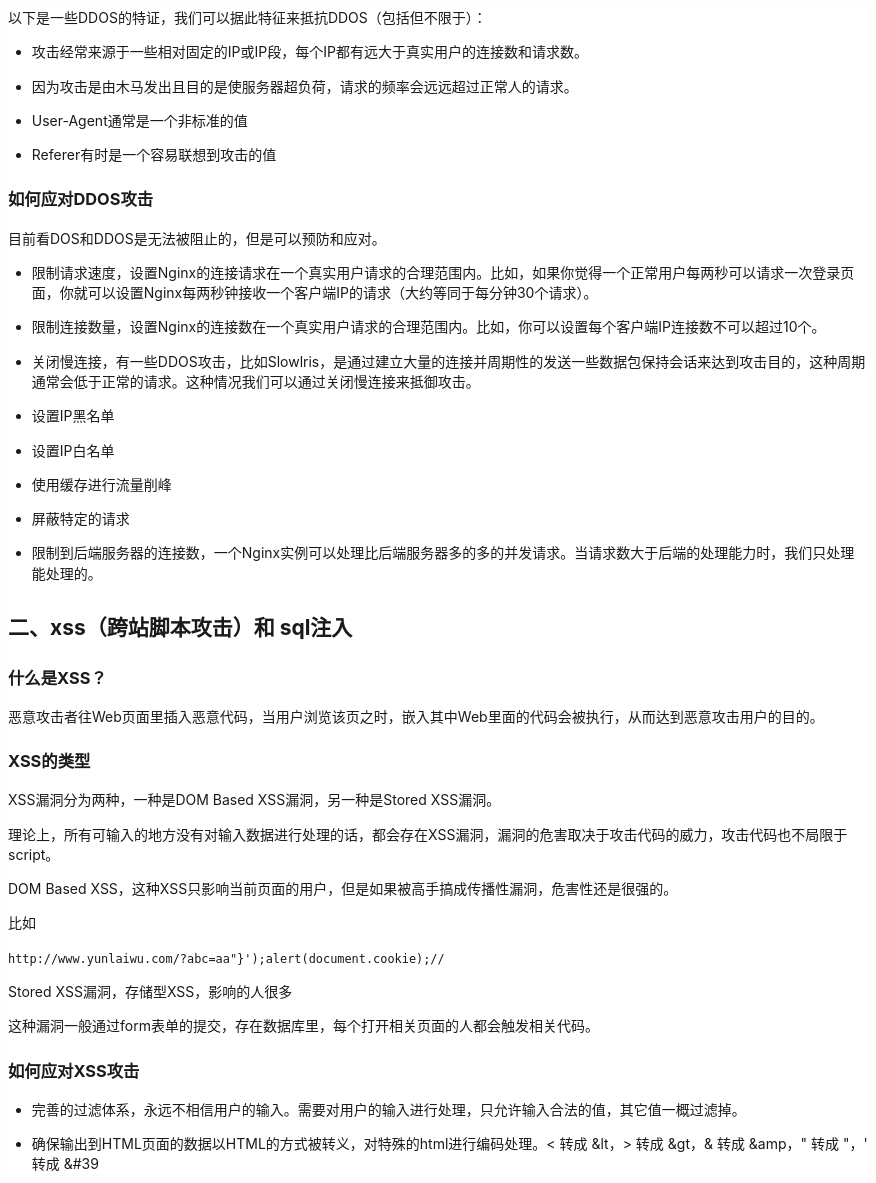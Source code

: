 以下是一些DDOS的特证，我们可以据此特征来抵抗DDOS（包括但不限于）：

- 攻击经常来源于一些相对固定的IP或IP段，每个IP都有远大于真实用户的连接数和请求数。

- 因为攻击是由木马发出且目的是使服务器超负荷，请求的频率会远远超过正常人的请求。

- User-Agent通常是一个非标准的值

- Referer有时是一个容易联想到攻击的值

### 如何应对DDOS攻击

目前看DOS和DDOS是无法被阻止的，但是可以预防和应对。

- 限制请求速度，设置Nginx的连接请求在一个真实用户请求的合理范围内。比如，如果你觉得一个正常用户每两秒可以请求一次登录页面，你就可以设置Nginx每两秒钟接收一个客户端IP的请求（大约等同于每分钟30个请求）。

- 限制连接数量，设置Nginx的连接数在一个真实用户请求的合理范围内。比如，你可以设置每个客户端IP连接数不可以超过10个。

- 关闭慢连接，有一些DDOS攻击，比如Slowlris，是通过建立大量的连接并周期性的发送一些数据包保持会话来达到攻击目的，这种周期通常会低于正常的请求。这种情况我们可以通过关闭慢连接来抵御攻击。

- 设置IP黑名单

- 设置IP白名单

- 使用缓存进行流量削峰

- 屏蔽特定的请求

- 限制到后端服务器的连接数，一个Nginx实例可以处理比后端服务器多的多的并发请求。当请求数大于后端的处理能力时，我们只处理能处理的。

## 二、xss（跨站脚本攻击）和 sql注入

### 什么是XSS？

恶意攻击者往Web页面里插入恶意代码，当用户浏览该页之时，嵌入其中Web里面的代码会被执行，从而达到恶意攻击用户的目的。

### XSS的类型

XSS漏洞分为两种，一种是DOM Based XSS漏洞，另一种是Stored XSS漏洞。

理论上，所有可输入的地方没有对输入数据进行处理的话，都会存在XSS漏洞，漏洞的危害取决于攻击代码的威力，攻击代码也不局限于script。

DOM Based XSS，这种XSS只影响当前页面的用户，但是如果被高手搞成传播性漏洞，危害性还是很强的。

比如
```
http://www.yunlaiwu.com/?abc=aa"}');alert(document.cookie);//
```

Stored XSS漏洞，存储型XSS，影响的人很多

这种漏洞一般通过form表单的提交，存在数据库里，每个打开相关页面的人都会触发相关代码。

### 如何应对XSS攻击

- 完善的过滤体系，永远不相信用户的输入。需要对用户的输入进行处理，只允许输入合法的值，其它值一概过滤掉。

- 确保输出到HTML页面的数据以HTML的方式被转义，对特殊的html进行编码处理。< 转成 &lt，> 转成 &gt，& 转成 &amp，" 转成 &quot;，' 转成 &#39
